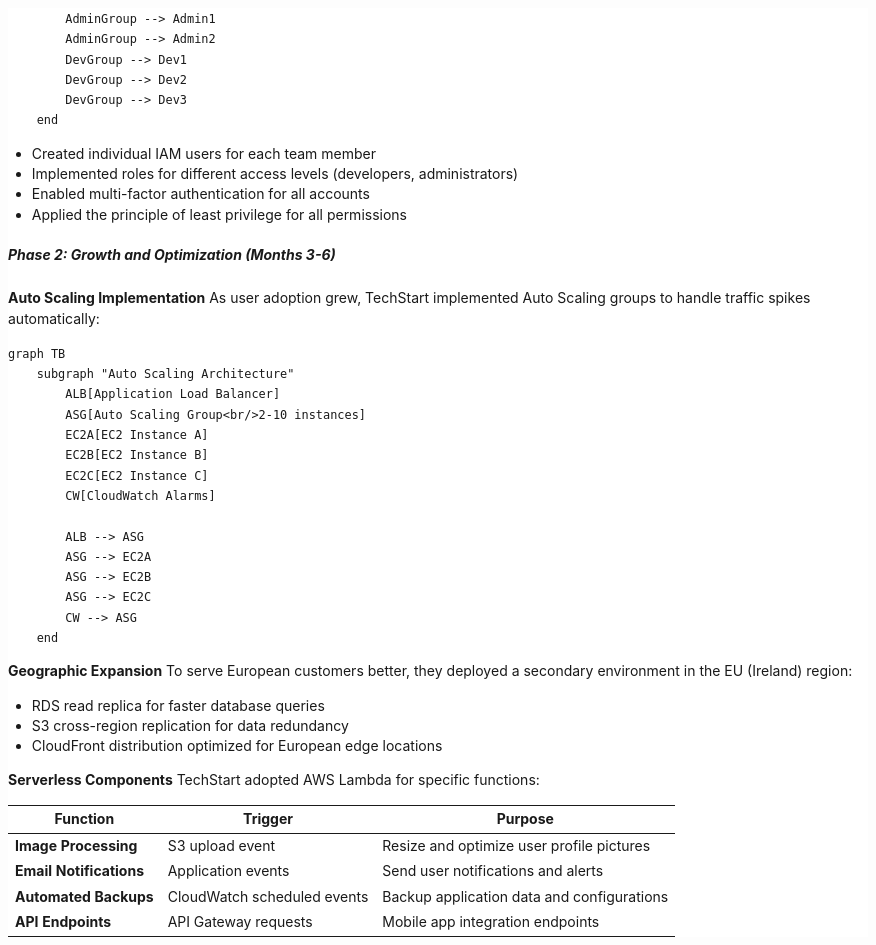 ```mermaid
        AdminGroup --> Admin1
        AdminGroup --> Admin2
        DevGroup --> Dev1
        DevGroup --> Dev2
        DevGroup --> Dev3
    end
```

- Created individual IAM users for each team member
- Implemented roles for different access levels (developers, administrators)
- Enabled multi-factor authentication for all accounts
- Applied the principle of least privilege for all permissions

##### Phase 2: Growth and Optimization (Months 3-6)

**Auto Scaling Implementation**
As user adoption grew, TechStart implemented Auto Scaling groups to handle traffic spikes automatically:

```mermaid
graph TB
    subgraph "Auto Scaling Architecture"
        ALB[Application Load Balancer]
        ASG[Auto Scaling Group<br/>2-10 instances]
        EC2A[EC2 Instance A]
        EC2B[EC2 Instance B]
        EC2C[EC2 Instance C]
        CW[CloudWatch Alarms]
        
        ALB --> ASG
        ASG --> EC2A
        ASG --> EC2B
        ASG --> EC2C
        CW --> ASG
    end
```

**Geographic Expansion**
To serve European customers better, they deployed a secondary environment in the EU (Ireland) region:
- RDS read replica for faster database queries
- S3 cross-region replication for data redundancy
- CloudFront distribution optimized for European edge locations

**Serverless Components**
TechStart adopted AWS Lambda for specific functions:

| Function | Trigger | Purpose |
|----------|---------|---------|
| **Image Processing** | S3 upload event | Resize and optimize user profile pictures |
| **Email Notifications** | Application events | Send user notifications and alerts |
| **Automated Backups** | CloudWatch scheduled events | Backup application data and configurations |
| **API Endpoints** | API Gateway requests | Mobile app integration endpoints |
